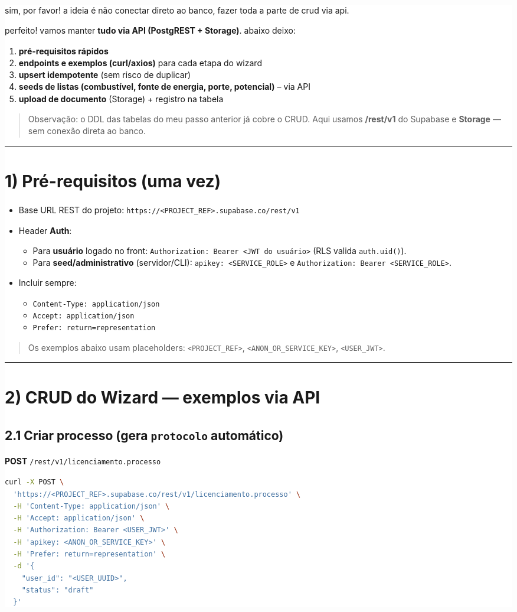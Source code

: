 sim, por favor! a ideia é não conectar direto ao banco, fazer toda a parte de crud via api.


perfeito! vamos manter **tudo via API (PostgREST + Storage)**. abaixo deixo:

1. **pré-requisitos rápidos**
2. **endpoints e exemplos (curl/axios)** para cada etapa do wizard
3. **upsert idempotente** (sem risco de duplicar)
4. **seeds de listas (combustível, fonte de energia, porte, potencial)** – via API
5. **upload de documento** (Storage) + registro na tabela

> Observação: o DDL das tabelas do meu passo anterior já cobre o CRUD. Aqui usamos **/rest/v1** do Supabase e **Storage** — sem conexão direta ao banco.

---

# 1) Pré-requisitos (uma vez)

* Base URL REST do projeto: `https://<PROJECT_REF>.supabase.co/rest/v1`
* Header **Auth**:

  * Para **usuário** logado no front: `Authorization: Bearer <JWT do usuário>` (RLS valida `auth.uid()`).
  * Para **seed/administrativo** (servidor/CLI): `apikey: <SERVICE_ROLE>` e `Authorization: Bearer <SERVICE_ROLE>`.
* Incluir sempre:

  * `Content-Type: application/json`
  * `Accept: application/json`
  * `Prefer: return=representation`

> Os exemplos abaixo usam placeholders: `<PROJECT_REF>`, `<ANON_OR_SERVICE_KEY>`, `<USER_JWT>`.

---

# 2) CRUD do Wizard — exemplos via API

## 2.1 Criar processo (gera `protocolo` automático)

**POST** `/rest/v1/licenciamento.processo`

```bash
curl -X POST \
  'https://<PROJECT_REF>.supabase.co/rest/v1/licenciamento.processo' \
  -H 'Content-Type: application/json' \
  -H 'Accept: application/json' \
  -H 'Authorization: Bearer <USER_JWT>' \
  -H 'apikey: <ANON_OR_SERVICE_KEY>' \
  -H 'Prefer: return=representation' \
  -d '{
    "user_id": "<USER_UUID>",
    "status": "draft"
  }'
```
